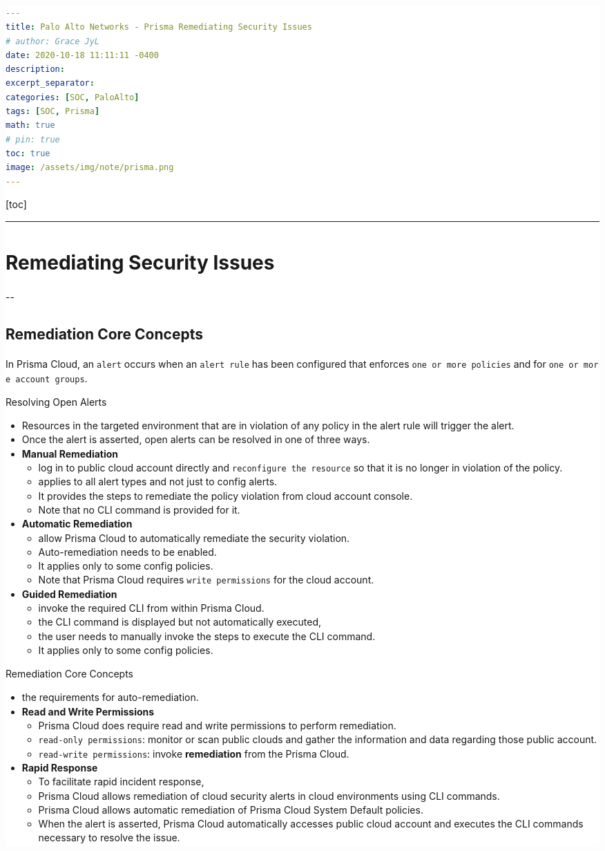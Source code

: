 ```yaml
---
title: Palo Alto Networks - Prisma Remediating Security Issues
# author: Grace JyL
date: 2020-10-18 11:11:11 -0400
description:
excerpt_separator:
categories: [SOC, PaloAlto]
tags: [SOC, Prisma]
math: true
# pin: true
toc: true
image: /assets/img/note/prisma.png
---
```


[toc]

---

# Remediating Security Issues

--

## Remediation Core Concepts

In Prisma Cloud, an `alert` occurs when an `alert rule` has been configured that enforces `one or more policies` and for `one or more account groups`.

Resolving Open Alerts
- Resources in the targeted environment that are in violation of any policy in the alert rule will trigger the alert.
- Once the alert is asserted, open alerts can be resolved in one of three ways.
- **Manual Remediation**
  - log in to public cloud account directly and `reconfigure the resource` so that it is no longer in violation of the policy.
  - applies to all alert types and not just to config alerts.
  - It provides the steps to remediate the policy violation from cloud account console.
  - Note that no CLI command is provided for it.
- **Automatic Remediation**
  - allow Prisma Cloud to automatically remediate the security violation.
  - Auto-remediation needs to be enabled.
  - It applies only to some config policies.
  - Note that Prisma Cloud requires `write permissions` for the cloud account.
- **Guided Remediation**
  - invoke the required CLI from within Prisma Cloud.
  - the CLI command is displayed but not automatically executed,
  - the user needs to manually invoke the steps to execute the CLI command.
  - It applies only to some config policies.


Remediation Core Concepts
- the requirements for auto-remediation.
- **Read and Write Permissions**
  - Prisma Cloud does require read and write permissions to perform remediation.
  - `read-only permissions`: monitor or scan public clouds and gather the information and data regarding those public account.
  - `read-write permissions`: invoke **remediation** from the Prisma Cloud.
- **Rapid Response**
  - To facilitate rapid incident response,
  - Prisma Cloud allows remediation of cloud security alerts in cloud environments using CLI commands.
  - Prisma Cloud allows automatic remediation of Prisma Cloud System Default policies.
  - When the alert is asserted, Prisma Cloud automatically accesses public cloud account and executes the CLI commands necessary to resolve the issue.